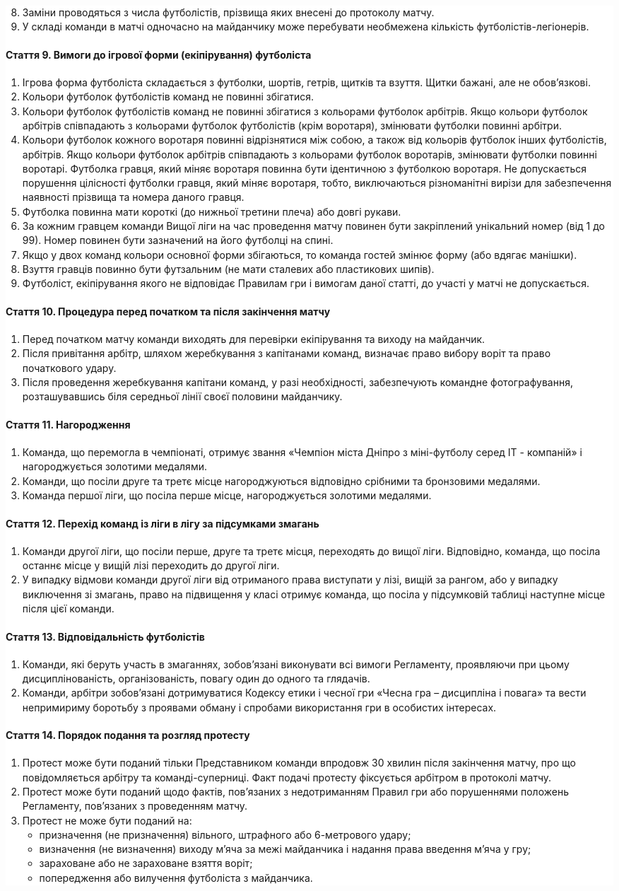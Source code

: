 8. Заміни проводяться з числа футболістів, прізвища яких внесені до протоколу матчу.
9. У складі команди в матчі одночасно на майданчику може перебувати необмежена кількість футболістів-легіонерів.
#### Стаття 9. Вимоги до ігрової форми (екіпірування) футболіста
1. Ігрова форма футболіста складається з футболки, шортів, гетрів, щитків та взуття. Щитки бажані, але не обов’язкові.
2. Кольори футболок футболістів команд не повинні збігатися.
3. Кольори футболок футболістів команд не повинні збігатися з кольорами футболок арбітрів. Якщо кольори футболок арбітрів співпадають з кольорами футболок футболістів (крім воротаря), змінювати футболки повинні арбітри.
4. Кольори футболок кожного воротаря повинні відрізнятися між собою, а також від кольорів футболок інших футболістів, арбітрів. Якщо кольори футболок арбітрів співпадають з кольорами футболок воротарів, змінювати футболки повинні воротарі. Футболка гравця, який міняє воротаря повинна бути ідентичною з футболкою воротаря. Не допускається порушення цілісності футболки гравця, який міняє воротаря, тобто, виключаються різноманітні вирізи для забезпечення наявності прізвища та номера даного гравця.
5. Футболка повинна мати короткі (до нижньої третини плеча) або довгі рукави.
6. За кожним гравцем команди Вищої ліги на час проведення матчу повинен бути закріплений унікальний номер (від 1 до 99). Номер повинен бути зазначений на його футболці на спині.
7. Якщо у двох команд кольори основної форми збігаються, то команда гостей змінює форму (або вдягає манішки).
8. Взуття гравців повинно бути футзальним (не мати сталевих або пластикових шипів).
9. Футболіст, екіпірування якого не відповідає Правилам гри і вимогам даної статті, до участі у матчі не допускається.
#### Стаття 10. Процедура перед початком та після закінчення матчу
1. Перед початком матчу команди виходять для перевірки екіпірування та виходу на майданчик.
2. Після привітання арбітр, шляхом жеребкування з капітанами команд, визначає право вибору воріт та право початкового удару.
3. Після проведення жеребкування капітани команд, у разі необхідності, забезпечують командне фотографування, розташувавшись біля середньої лінії своєї половини майданчику.
#### Стаття 11. Нагородження
1. Команда, що перемогла в чемпіонаті, отримує звання «Чемпіон міста Дніпро з міні-футболу серед IT - компаній» і нагороджується золотими медалями.
2. Команди, що посіли друге та третє місце нагороджуються відповідно срібними та бронзовими медалями.
3. Команда першої ліги, що посіла перше місце, нагороджується золотими медалями.
#### Стаття 12. Перехід команд із ліги в лігу за підсумками змагань
1. Команди другої ліги, що посіли перше, друге та третє місця, переходять до вищої ліги. Відповідно, команда, що посіла останнє місце у вищій лізі переходить до другої ліги.
2. У випадку відмови команди другої ліги від отриманого права виступати у лізі, вищій за рангом, або у випадку виключення зі змагань, право на підвищення у класі отримує команда, що посіла у підсумковій таблиці наступне місце після цієї команди.
#### Стаття 13. Відповідальність футболістів
1. Команди, які беруть участь в змаганнях, зобов’язані виконувати всі вимоги Регламенту, проявляючи при цьому дисциплінованість, організованість, повагу один до одного та глядачів.
2. Команди, арбітри зобов’язані дотримуватися Кодексу етики і чесної гри «Чесна гра – дисципліна і повага» та вести непримириму боротьбу з проявами обману і спробами використання гри в особистих інтересах.
#### Стаття 14. Порядок подання та розгляд протесту
1. Протест може бути поданий тільки Представником команди впродовж 30 хвилин після закінчення матчу, про що повідомляється арбітру та команді-суперниці. Факт подачі протесту фіксується арбітром в протоколі матчу.
2. Протест може бути поданий щодо фактів, пов’язаних з недотриманням Правил гри або порушеннями положень Регламенту, пов’язаних з проведенням матчу.
3. Протест не може бути поданий на:
   * призначення (не призначення) вільного, штрафного або 6-метрового удару;
   * визначення (не визначення) виходу м’яча за межі майданчика і надання права введення м’яча у гру;
   * зараховане або не зараховане взяття воріт;
   * попередження або вилучення футболіста з майданчика.